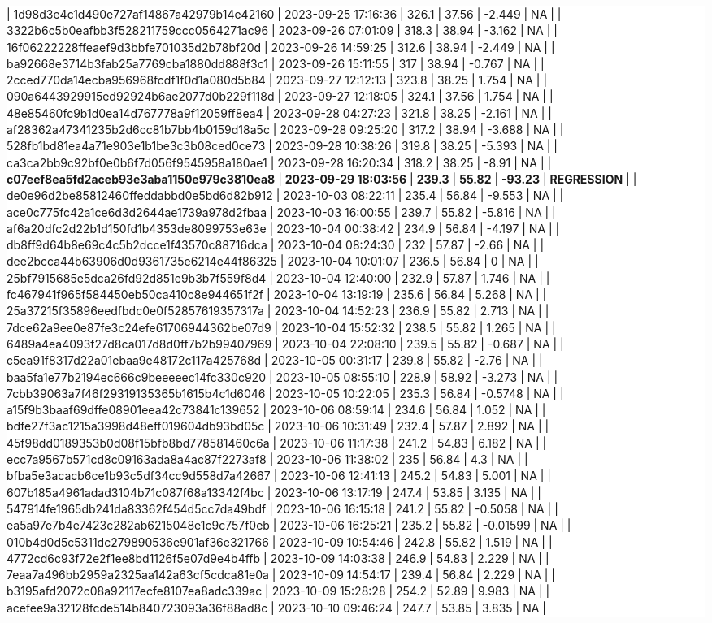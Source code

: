 |   1d98d3e4c1d490e727af14867a42979b14e42160   |   2023-09-25 17:16:36   |   326.1   |   37.56   |    -2.449    |        NA        |
|   3322b6c5b0eafbb3f528211759ccc0564271ac96   |   2023-09-26 07:01:09   |   318.3   |   38.94   |    -3.162    |        NA        |
|   16f06222228ffeaef9d3bbfe701035d2b78bf20d   |   2023-09-26 14:59:25   |   312.6   |   38.94   |    -2.449    |        NA        |
|   ba92668e3714b3fab25a7769cba1880dd888f3c1   |   2023-09-26 15:11:55   |    317    |   38.94   |    -0.767    |        NA        |
|   2cced770da14ecba956968fcdf1f0d1a080d5b84   |   2023-09-27 12:12:13   |   323.8   |   38.25   |    1.754     |        NA        |
|   090a6443929915ed92924b6ae2077d0b229f118d   |   2023-09-27 12:18:05   |   324.1   |   37.56   |    1.754     |        NA        |
|   48e85460fc9b1d0ea14d767778a9f12059ff8ea4   |   2023-09-28 04:27:23   |   321.8   |   38.25   |    -2.161    |        NA        |
|   af28362a47341235b2d6cc81b7bb4b0159d18a5c   |   2023-09-28 09:25:20   |   317.2   |   38.94   |    -3.688    |        NA        |
|   528fb1bd81ea4a71e903e1b1be3c3b08ced0ce73   |   2023-09-28 10:38:26   |   319.8   |   38.25   |    -5.393    |        NA        |
|   ca3ca2bb9c92bf0e0b6f7d056f9545958a180ae1   |   2023-09-28 16:20:34   |   318.2   |   38.25   |    -8.91     |        NA        |
| **c07eef8ea5fd2aceb93e3aba1150e979c3810ea8** | **2023-09-29 18:03:56** | **239.3** | **55.82** |  **-93.23**  |  **REGRESSION**  |
|   de0e96d2be85812460ffeddabbd0e5bd6d82b912   |   2023-10-03 08:22:11   |   235.4   |   56.84   |    -9.553    |        NA        |
|   ace0c775fc42a1ce6d3d2644ae1739a978d2fbaa   |   2023-10-03 16:00:55   |   239.7   |   55.82   |    -5.816    |        NA        |
|   af6a20dfc2d22b1d150fd1b4353de8099753e63e   |   2023-10-04 00:38:42   |   234.9   |   56.84   |    -4.197    |        NA        |
|   db8ff9d64b8e69c4c5b2dcce1f43570c88716dca   |   2023-10-04 08:24:30   |    232    |   57.87   |    -2.66     |        NA        |
|   dee2bcca44b63906d0d9361735e6214e44f86325   |   2023-10-04 10:01:07   |   236.5   |   56.84   |      0       |        NA        |
|   25bf7915685e5dca26fd92d851e9b3b7f559f8d4   |   2023-10-04 12:40:00   |   232.9   |   57.87   |    1.746     |        NA        |
|   fc467941f965f584450eb50ca410c8e944651f2f   |   2023-10-04 13:19:19   |   235.6   |   56.84   |    5.268     |        NA        |
|   25a37215f35896eedfbdc0e0f52857619357317a   |   2023-10-04 14:52:23   |   236.9   |   55.82   |    2.713     |        NA        |
|   7dce62a9ee0e87fe3c24efe61706944362be07d9   |   2023-10-04 15:52:32   |   238.5   |   55.82   |    1.265     |        NA        |
|   6489a4ea4093f27d8ca017d8d0ff7b2b99407969   |   2023-10-04 22:08:10   |   239.5   |   55.82   |    -0.687    |        NA        |
|   c5ea91f8317d22a01ebaa9e48172c117a425768d   |   2023-10-05 00:31:17   |   239.8   |   55.82   |    -2.76     |        NA        |
|   baa5fa1e77b2194ec666c9beeeeec14fc330c920   |   2023-10-05 08:55:10   |   228.9   |   58.92   |    -3.273    |        NA        |
|   7cbb39063a7f46f29319135365b1615b4c1d6046   |   2023-10-05 10:22:05   |   235.3   |   56.84   |   -0.5748    |        NA        |
|   a15f9b3baaf69dffe08901eea42c73841c139652   |   2023-10-06 08:59:14   |   234.6   |   56.84   |    1.052     |        NA        |
|   bdfe27f3ac1215a3998d48eff019604db93bd05c   |   2023-10-06 10:31:49   |   232.4   |   57.87   |    2.892     |        NA        |
|   45f98dd0189353b0d08f15bfb8bd778581460c6a   |   2023-10-06 11:17:38   |   241.2   |   54.83   |    6.182     |        NA        |
|   ecc7a9567b571cd8c09163ada8a4ac87f2273af8   |   2023-10-06 11:38:02   |    235    |   56.84   |     4.3      |        NA        |
|   bfba5e3acacb6ce1b93c5df34cc9d558d7a42667   |   2023-10-06 12:41:13   |   245.2   |   54.83   |    5.001     |        NA        |
|   607b185a4961adad3104b71c087f68a13342f4bc   |   2023-10-06 13:17:19   |   247.4   |   53.85   |    3.135     |        NA        |
|   547914fe1965db241da83362f454d5cc7da49bdf   |   2023-10-06 16:15:18   |   241.2   |   55.82   |   -0.5058    |        NA        |
|   ea5a97e7b4e7423c282ab6215048e1c9c757f0eb   |   2023-10-06 16:25:21   |   235.2   |   55.82   |   -0.01599   |        NA        |
|   010b4d0d5c5311dc279890536e901af36e321766   |   2023-10-09 10:54:46   |   242.8   |   55.82   |    1.519     |        NA        |
|   4772cd6c93f72e2f1ee8bd1126f5e07d9e4b4ffb   |   2023-10-09 14:03:38   |   246.9   |   54.83   |    2.229     |        NA        |
|   7eaa7a496bb2959a2325aa142a63cf5cdca81e0a   |   2023-10-09 14:54:17   |   239.4   |   56.84   |    2.229     |        NA        |
|   b3195afd2072c08a92117ecfe8107ea8adc339ac   |   2023-10-09 15:28:28   |   254.2   |   52.89   |    9.983     |        NA        |
|   acefee9a32128fcde514b840723093a36f88ad8c   |   2023-10-10 09:46:24   |   247.7   |   53.85   |    3.835     |        NA        |